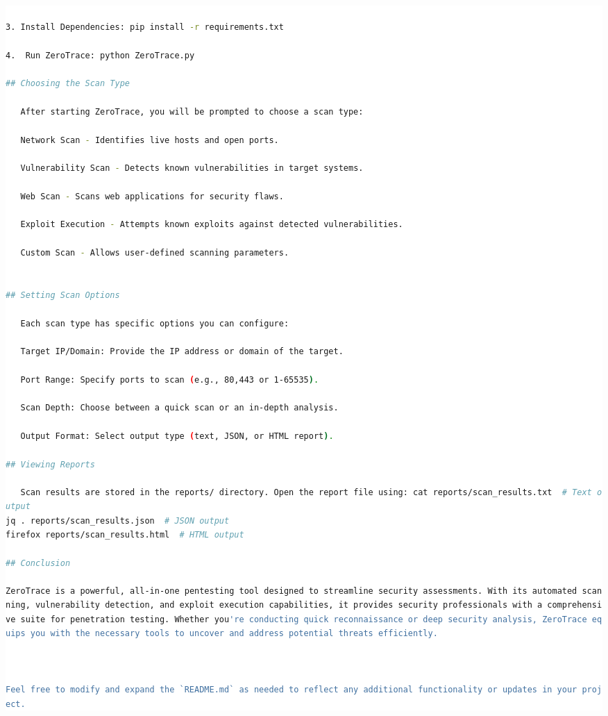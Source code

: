    ```bash

3. Install Dependencies: pip install -r requirements.txt

4.  Run ZeroTrace: python ZeroTrace.py

## Choosing the Scan Type

      After starting ZeroTrace, you will be prompted to choose a scan type:
      
      Network Scan - Identifies live hosts and open ports.
      
      Vulnerability Scan - Detects known vulnerabilities in target systems.
      
      Web Scan - Scans web applications for security flaws.
      
      Exploit Execution - Attempts known exploits against detected vulnerabilities.
      
      Custom Scan - Allows user-defined scanning parameters.


## Setting Scan Options

      Each scan type has specific options you can configure:
      
      Target IP/Domain: Provide the IP address or domain of the target.
      
      Port Range: Specify ports to scan (e.g., 80,443 or 1-65535).
      
      Scan Depth: Choose between a quick scan or an in-depth analysis.
      
      Output Format: Select output type (text, JSON, or HTML report).

## Viewing Reports

      Scan results are stored in the reports/ directory. Open the report file using: cat reports/scan_results.txt  # Text output
jq . reports/scan_results.json  # JSON output
firefox reports/scan_results.html  # HTML output

## Conclusion

ZeroTrace is a powerful, all-in-one pentesting tool designed to streamline security assessments. With its automated scanning, vulnerability detection, and exploit execution capabilities, it provides security professionals with a comprehensive suite for penetration testing. Whether you're conducting quick reconnaissance or deep security analysis, ZeroTrace equips you with the necessary tools to uncover and address potential threats efficiently.



Feel free to modify and expand the `README.md` as needed to reflect any additional functionality or updates in your project.
